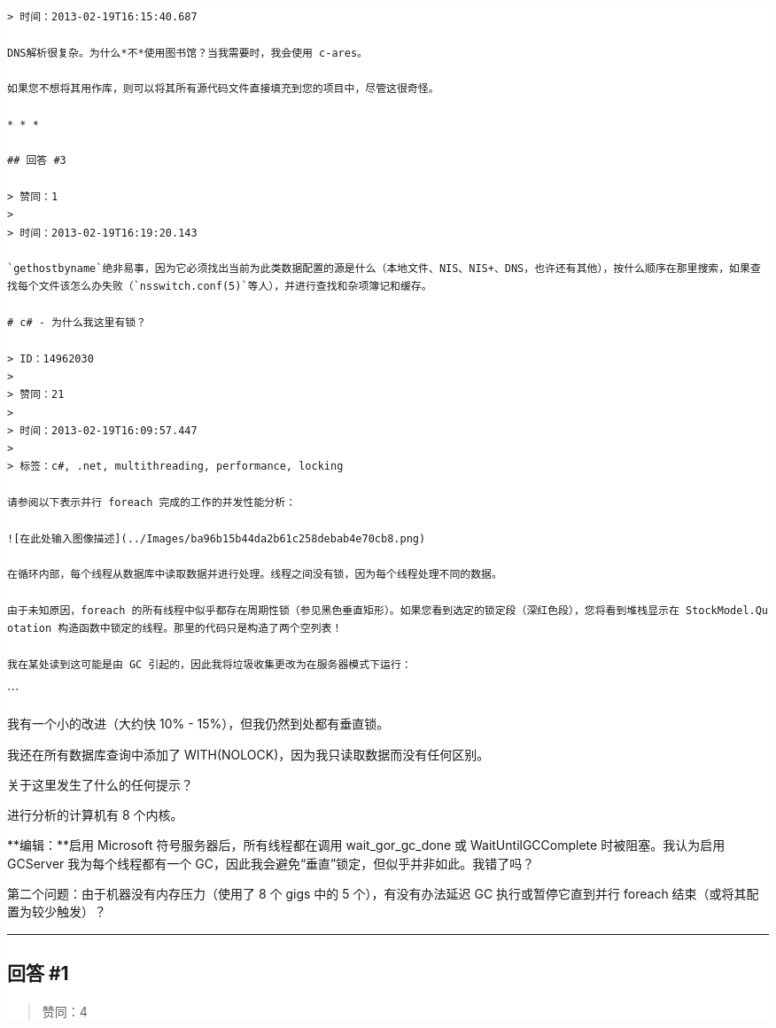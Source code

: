```
> 时间：2013-02-19T16:15:40.687

DNS解析很复杂。为什么*不*使用图书馆？当我需要时，我会使用 c-ares。

如果您不想将其用作库，则可以将其所有源代码文件直接填充到您的项目中，尽管这很奇怪。

* * *

## 回答 #3

> 赞同：1
> 
> 时间：2013-02-19T16:19:20.143

`gethostbyname`绝非易事，因为它必须找出当前为此类数据配置的源是什么（本地文件、NIS、NIS+、DNS，也许还有其他），按什么顺序在那里搜索，如果查找每个文件该怎么办失败（`nsswitch.conf(5)`等人），并进行查找和杂项簿记和缓存。

# c# - 为什么我这里有锁？

> ID：14962030
> 
> 赞同：21
> 
> 时间：2013-02-19T16:09:57.447
> 
> 标签：c#, .net, multithreading, performance, locking

请参阅以下表示并行 foreach 完成的工作的并发性能分析：

![在此处输入图像描述](../Images/ba96b15b44da2b61c258debab4e70cb8.png)

在循环内部，每个线程从数据库中读取数据并进行处理。线程之间没有锁，因为每个线程处理不同的数据。

由于未知原因，foreach 的所有线程中似乎都存在周期性锁（参见黑色垂直矩形）。如果您看到选定的锁定段（深红色段），您将看到堆栈显示在 StockModel.Quotation 构造函数中锁定的线程。那里的代码只是构造了两个空列表！

我在某处读到这可能是由 GC 引起的，因此我将垃圾收集更改为在服务器模式下运行：

```
<runtime>
    <gcServer enabled="true"/>
</runtime> 
```

我有一个小的改进（大约快 10% - 15%），但我仍然到处都有垂直锁。

我还在所有数据库查询中添加了 WITH(NOLOCK)，因为我只读取数据而没有任何区别。

关于这里发生了什么的任何提示？

进行分析的计算机有 8 个内核。

**编辑：**启用 Microsoft 符号服务器后，所有线程都在调用 wait_gor_gc_done 或 WaitUntilGCComplete 时被阻塞。我认为启用 GCServer 我为每个线程都有一个 GC，因此我会避免“垂直”锁定，但似乎并非如此。我错了吗？

第二个问题：由于机器没有内存压力（使用了 8 个 gigs 中的 5 个），有没有办法延迟 GC 执行或暂停它直到并行 foreach 结束（或将其配置为较少触发）？

* * *

## 回答 #1

> 赞同：4
> 
```